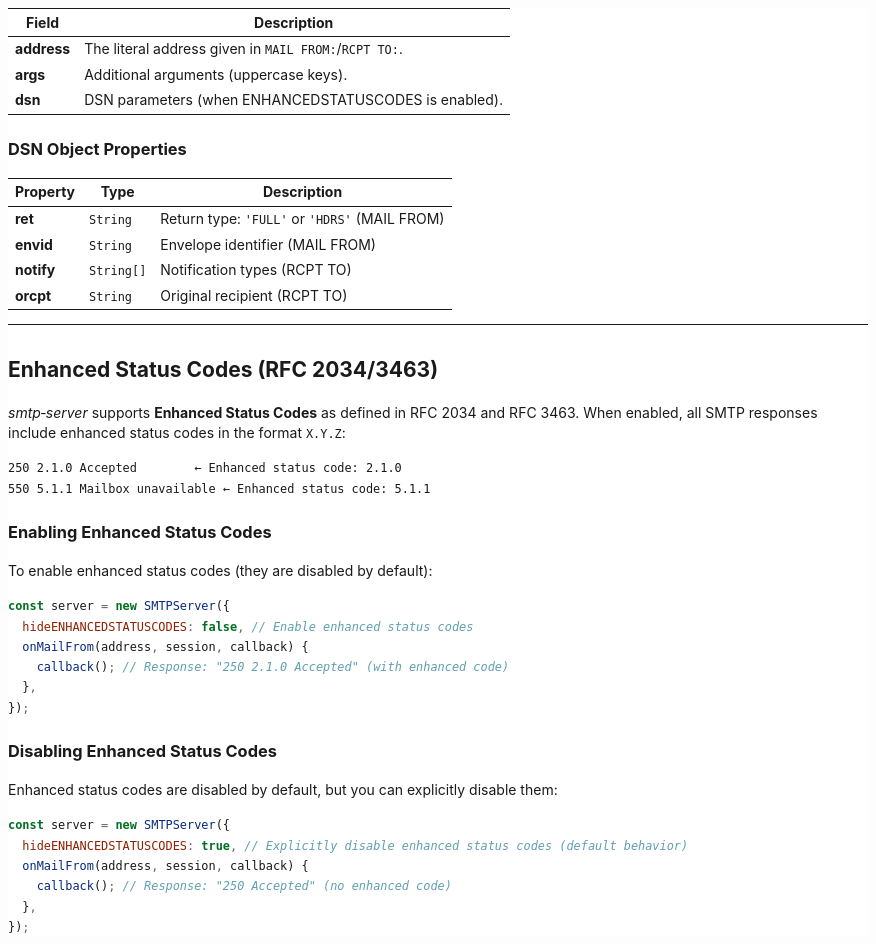 | Field       | Description                                           |
| ----------- | ----------------------------------------------------- |
| **address** | The literal address given in `MAIL FROM:`/`RCPT TO:`. |
| **args**    | Additional arguments (uppercase keys).                |
| **dsn**     | DSN parameters (when ENHANCEDSTATUSCODES is enabled). |

### DSN Object Properties

| Property   | Type       | Description                                   |
| ---------- | ---------- | --------------------------------------------- |
| **ret**    | `String`   | Return type: `'FULL'` or `'HDRS'` (MAIL FROM) |
| **envid**  | `String`   | Envelope identifier (MAIL FROM)               |
| **notify** | `String[]` | Notification types (RCPT TO)                  |
| **orcpt**  | `String`   | Original recipient (RCPT TO)                  |

---

## Enhanced Status Codes (RFC 2034/3463)

_smtp‑server_ supports **Enhanced Status Codes** as defined in RFC 2034 and RFC 3463. When enabled, all SMTP responses include enhanced status codes in the format `X.Y.Z`:

```
250 2.1.0 Accepted        ← Enhanced status code: 2.1.0
550 5.1.1 Mailbox unavailable ← Enhanced status code: 5.1.1
```

### Enabling Enhanced Status Codes

To enable enhanced status codes (they are disabled by default):

```javascript
const server = new SMTPServer({
  hideENHANCEDSTATUSCODES: false, // Enable enhanced status codes
  onMailFrom(address, session, callback) {
    callback(); // Response: "250 2.1.0 Accepted" (with enhanced code)
  },
});
```

### Disabling Enhanced Status Codes

Enhanced status codes are disabled by default, but you can explicitly disable them:

```javascript
const server = new SMTPServer({
  hideENHANCEDSTATUSCODES: true, // Explicitly disable enhanced status codes (default behavior)
  onMailFrom(address, session, callback) {
    callback(); // Response: "250 Accepted" (no enhanced code)
  },
});
```
